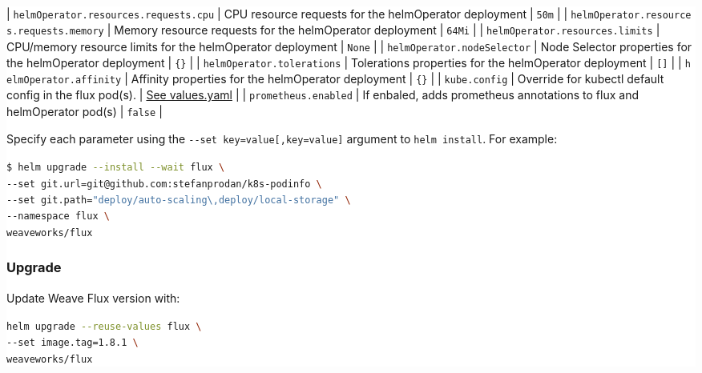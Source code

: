 | `helmOperator.resources.requests.cpu`           | CPU resource requests for the helmOperator deployment                                                                    | `50m`                                                                                              |
| `helmOperator.resources.requests.memory`        | Memory resource requests for the helmOperator deployment                                                                 | `64Mi`                                                                                             |
| `helmOperator.resources.limits`                 | CPU/memory resource limits for the helmOperator deployment                                                               | `None`                                                                                             |
| `helmOperator.nodeSelector`                     | Node Selector properties for the helmOperator deployment                                                                 | `{}`                                                                                               |
| `helmOperator.tolerations`                      | Tolerations properties for the helmOperator deployment                                                                   | `[]`                                                                                               |
| `helmOperator.affinity`                         | Affinity properties for the helmOperator deployment                                                                      | `{}`                                                                                               |
| `kube.config`                                   | Override for kubectl default config in the flux pod(s).                                                                  | [See values.yaml](https://github.com/weaveworks/flux/blob/master/chart/flux/values.yaml#L151-L165) |
| `prometheus.enabled`                            | If enbaled, adds prometheus annotations to flux and helmOperator pod(s)                                                  | `false`                                                                                            |

Specify each parameter using the `--set key=value[,key=value]` argument to `helm install`. For example:

```sh
$ helm upgrade --install --wait flux \
--set git.url=git@github.com:stefanprodan/k8s-podinfo \
--set git.path="deploy/auto-scaling\,deploy/local-storage" \
--namespace flux \
weaveworks/flux
```

### Upgrade

Update Weave Flux version with:

```sh
helm upgrade --reuse-values flux \
--set image.tag=1.8.1 \
weaveworks/flux
```
